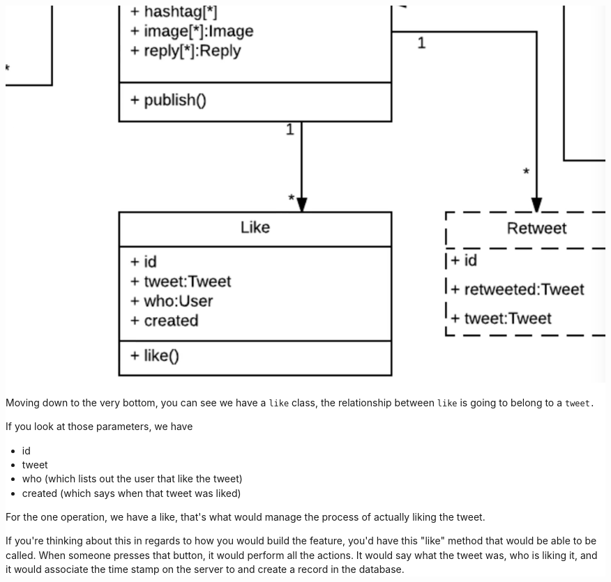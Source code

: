 ![large](./06-165_IMG4.png)

Moving down to the very bottom, you can see we have a `like` class, the relationship between `like` is going to belong to a `tweet.` 

If you look at those parameters, we have

- id
- tweet 
- who (which lists out the user that like the tweet)
- created (which says when that tweet was liked)

For the one operation, we have a like, that's what would manage the process of actually liking the tweet. 

If you're thinking about this in regards to how you would build the feature, you'd have this "like" method that would be able to be called. When someone presses that button, it would perform all the actions. It would say what the tweet was, who is liking it, and it would associate the time stamp on the server to and create a record in the database. 
